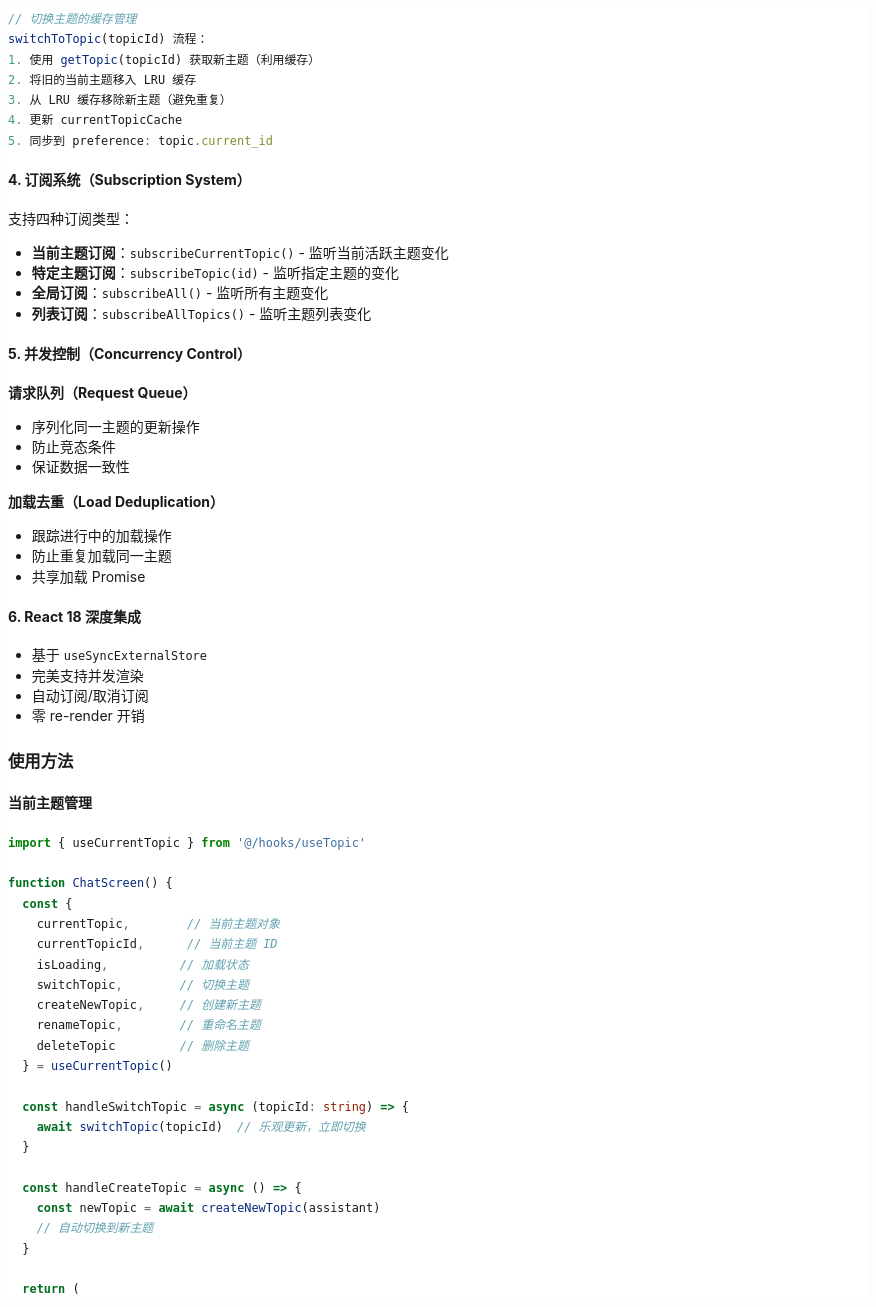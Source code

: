 ```typescript
// 切换主题的缓存管理
switchToTopic(topicId) 流程：
1. 使用 getTopic(topicId) 获取新主题（利用缓存）
2. 将旧的当前主题移入 LRU 缓存
3. 从 LRU 缓存移除新主题（避免重复）
4. 更新 currentTopicCache
5. 同步到 preference: topic.current_id
```

#### 4. **订阅系统（Subscription System）**

支持四种订阅类型：

- **当前主题订阅**：`subscribeCurrentTopic()` - 监听当前活跃主题变化
- **特定主题订阅**：`subscribeTopic(id)` - 监听指定主题的变化
- **全局订阅**：`subscribeAll()` - 监听所有主题变化
- **列表订阅**：`subscribeAllTopics()` - 监听主题列表变化

#### 5. **并发控制（Concurrency Control）**

**请求队列（Request Queue）**

- 序列化同一主题的更新操作
- 防止竞态条件
- 保证数据一致性

**加载去重（Load Deduplication）**

- 跟踪进行中的加载操作
- 防止重复加载同一主题
- 共享加载 Promise

#### 6. **React 18 深度集成**

- 基于 `useSyncExternalStore`
- 完美支持并发渲染
- 自动订阅/取消订阅
- 零 re-render 开销

### 使用方法

#### 当前主题管理

```typescript
import { useCurrentTopic } from '@/hooks/useTopic'

function ChatScreen() {
  const {
    currentTopic,        // 当前主题对象
    currentTopicId,      // 当前主题 ID
    isLoading,          // 加载状态
    switchTopic,        // 切换主题
    createNewTopic,     // 创建新主题
    renameTopic,        // 重命名主题
    deleteTopic         // 删除主题
  } = useCurrentTopic()

  const handleSwitchTopic = async (topicId: string) => {
    await switchTopic(topicId)  // 乐观更新，立即切换
  }

  const handleCreateTopic = async () => {
    const newTopic = await createNewTopic(assistant)
    // 自动切换到新主题
  }

  return (
```